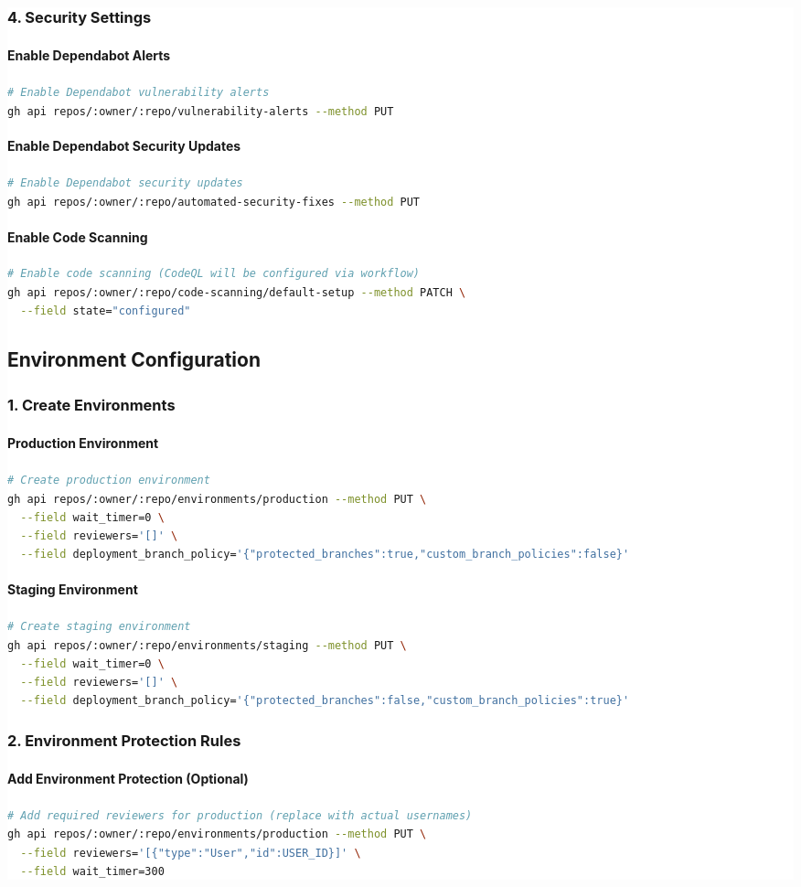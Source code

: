 ### 4. Security Settings

#### Enable Dependabot Alerts
```bash
# Enable Dependabot vulnerability alerts
gh api repos/:owner/:repo/vulnerability-alerts --method PUT
```

#### Enable Dependabot Security Updates
```bash
# Enable Dependabot security updates
gh api repos/:owner/:repo/automated-security-fixes --method PUT
```

#### Enable Code Scanning
```bash
# Enable code scanning (CodeQL will be configured via workflow)
gh api repos/:owner/:repo/code-scanning/default-setup --method PATCH \
  --field state="configured"
```

## Environment Configuration

### 1. Create Environments

#### Production Environment
```bash
# Create production environment
gh api repos/:owner/:repo/environments/production --method PUT \
  --field wait_timer=0 \
  --field reviewers='[]' \
  --field deployment_branch_policy='{"protected_branches":true,"custom_branch_policies":false}'
```

#### Staging Environment
```bash
# Create staging environment
gh api repos/:owner/:repo/environments/staging --method PUT \
  --field wait_timer=0 \
  --field reviewers='[]' \
  --field deployment_branch_policy='{"protected_branches":false,"custom_branch_policies":true}'
```

### 2. Environment Protection Rules

#### Add Environment Protection (Optional)
```bash
# Add required reviewers for production (replace with actual usernames)
gh api repos/:owner/:repo/environments/production --method PUT \
  --field reviewers='[{"type":"User","id":USER_ID}]' \
  --field wait_timer=300
```
